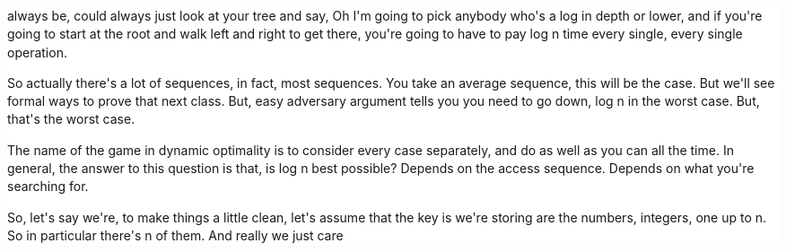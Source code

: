   <span m='371960'>always</span> <span m='372170'>be,</span> <span m='372630'>could</span>
  <span m='372770'>always</span> <span m='372950'>just</span> <span m='373100'>look</span>
  <span m='373280'>at</span> <span m='373340'>your</span> <span m='373460'>tree</span>
  <span m='373790'>and</span> <span m='373880'>say,</span> <span m='374210'>Oh I'm</span>
  <span m='374270'>going</span> <span m='374390'>to</span> <span m='374480'>pick</span>
  <span m='374660'>anybody</span> <span m='375110'>who's</span> <span m='375280'>a</span>
  <span m='375380'>log</span> <span m='375660'>in</span> <span m='376460'>depth</span>
  <span m='376820'>or</span> <span m='377000'>lower,</span> <span m='378230'>and</span>
  <span m='378800'>if</span> <span m='378980'>you're</span> <span m='379070'>going</span>
  <span m='379190'>to</span> <span m='379250'>start</span> <span m='379490'>at</span>
  <span m='379580'>the</span> <span m='379670'>root</span> <span m='379880'>and</span>
  <span m='380030'>walk</span> <span m='380270'>left</span> <span m='380540'>and</span>
  <span m='380630'>right</span> <span m='380810'>to</span> <span m='380930'>get</span>
  <span m='381110'>there,</span> <span m='381680'>you're</span> <span m='381770'>going</span>
  <span m='381880'>to</span> <span m='381950'>have</span> <span m='382040'>to</span>
  <span m='382130'>pay</span> <span m='382310'>log</span> <span m='382580'>n</span>
  <span m='382730'>time</span> <span m='383030'>every</span> <span m='383330'>single,</span>
  <span m='385130'>every</span> <span m='385340'>single</span> <span m='385610'>operation.</span>
  </p><p><span m='387060'>So</span> <span m='387110'>actually</span> <span m='387380'>there's</span>
  <span m='387830'>a</span> <span m='387890'>lot</span> <span m='388070'>of</span>
  <span m='388160'>sequences,</span> <span m='388580'>in</span> <span m='388670'>fact,</span>
  <span m='389010'>most</span> <span m='389150'>sequences.</span> <span m='389630'>You</span>
  <span m='389720'>take</span> <span m='389930'>an</span> <span m='389990'>average</span>
  <span m='390320'>sequence,</span> <span m='391310'>this</span> <span m='391490'>will</span>
  <span m='391580'>be</span> <span m='391670'>the</span> <span m='391790'>case.</span>
  <span m='392870'>But</span> <span m='393810'>we'll</span> <span m='394010'>see</span>
  <span m='394290'>formal</span> <span m='394480'>ways</span> <span m='394820'>to</span>
  <span m='394940'>prove</span> <span m='395150'>that</span> <span m='395390'>next</span>
  <span m='395600'>class.</span> <span m='396840'>But,</span> <span m='397130'>easy</span>
  <span m='397460'>adversary</span> <span m='397910'>argument</span> <span m='398270'>tells</span>
  <span m='398570'>you</span> <span m='398720'>you</span> <span m='398900'>need</span>
  <span m='399080'>to</span> <span m='399200'>go</span> <span m='399330'>down,</span>
  <span m='399660'>log</span> <span m='400120'>n</span> <span m='401300'>in</span>
  <span m='401540'>the</span> <span m='401630'>worst</span> <span m='401810'>case.</span>
  <span m='404900'>But,</span> <span m='406040'>that's</span> <span m='406250'>the</span>
  <span m='406340'>worst</span> <span m='406550'>case.</span> </p><p><span m='408180'>The</span>
  <span m='408230'>name</span> <span m='408470'>of</span> <span m='408530'>the</span>
  <span m='408650'>game</span> <span m='408940'>in</span> <span m='409070'>dynamic</span>
  <span m='409550'>optimality</span> <span m='410150'>is</span> <span m='410240'>to</span>
  <span m='410360'>consider</span> <span m='410870'>every</span> <span m='411170'>case</span>
  <span m='412100'>separately,</span> <span m='413270'>and</span> <span m='413420'>do</span>
  <span m='413540'>as</span> <span m='413660'>well</span> <span m='413840'>as</span>
  <span m='413960'>you</span> <span m='414050'>can</span> <span m='414380'>all</span>
  <span m='414560'>the</span> <span m='414680'>time.</span> <span m='415070'>In</span>
  <span m='415220'>general,</span> <span m='416180'>the</span> <span m='416300'>answer</span>
  <span m='416540'>to</span> <span m='416690'>this</span> <span m='416870'>question</span>
  <span m='417320'>is</span> <span m='417560'>that,</span> <span m='418190'>is</span>
  <span m='418460'>log</span> <span m='418715'>n</span> <span m='418970'>best</span>
  <span m='419210'>possible?</span> <span m='420350'>Depends</span> <span m='422000'>on</span>
  <span m='422300'>the</span> <span m='422420'>access</span> <span m='422750'>sequence.</span>
  <span m='423560'>Depends</span> <span m='423980'>on</span> <span m='424160'>what</span>
  <span m='424310'>you're</span> <span m='424430'>searching</span> <span m='424790'>for.</span>
  </p><p><span m='435750'>So,</span> <span m='436680'>let's</span> <span m='436920'>say</span>
  <span m='438850'>we're,</span> <span m='441560'>to</span> <span m='441690'>make</span>
  <span m='441900'>things</span> <span m='442140'>a</span> <span m='442170'>little</span>
  <span m='442380'>clean,</span> <span m='443310'>let's</span> <span m='443490'>assume</span>
  <span m='443760'>that</span> <span m='443880'>the</span> <span m='444000'>key</span>
  <span m='444210'>is</span> <span m='444360'>we're</span> <span m='444480'>storing</span>
  <span m='446430'>are</span> <span m='446640'>the</span> <span m='446790'>numbers,</span>
  <span m='447390'>integers,</span> <span m='448070'>one</span> <span m='448290'>up</span>
  <span m='448380'>to</span> <span m='448470'>n.</span> <span m='450300'>So in</span>
  <span m='450500'>particular</span> <span m='450950'>there's</span> <span m='451120'>n
  of</span> <span m='451230'>them.</span> <span m='451590'>And</span> <span m='452100'>really</span>
  <span m='452430'>we</span> <span m='452550'>just</span> <span m='452670'>care</span>